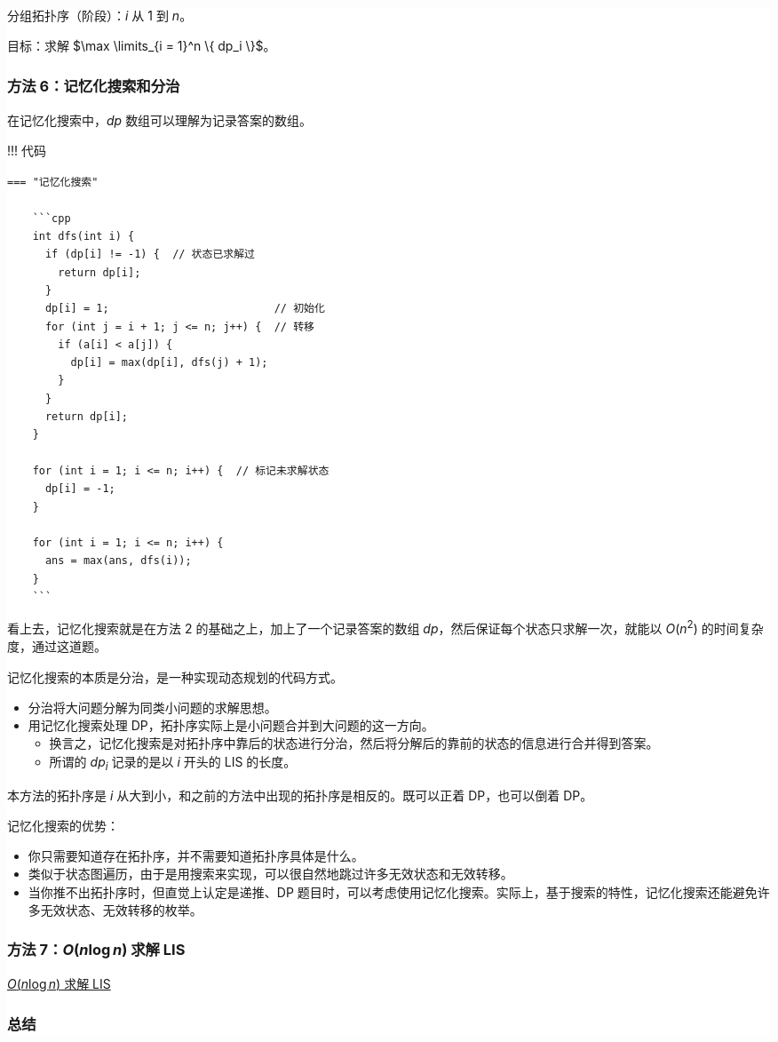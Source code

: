 分组拓扑序（阶段）：$i$ 从 $1$ 到 $n$。

目标：求解 $\max \limits_{i = 1}^n \{ dp_i \}$。

### 方法 6：记忆化搜索和分治

在记忆化搜索中，$dp$ 数组可以理解为记录答案的数组。

!!! 代码

    === "记忆化搜索"

        ```cpp
        int dfs(int i) {
          if (dp[i] != -1) {  // 状态已求解过
            return dp[i];
          }
          dp[i] = 1;                          // 初始化
          for (int j = i + 1; j <= n; j++) {  // 转移
            if (a[i] < a[j]) {
              dp[i] = max(dp[i], dfs(j) + 1);
            }
          }
          return dp[i];
        }

        for (int i = 1; i <= n; i++) {  // 标记未求解状态
          dp[i] = -1;
        }

        for (int i = 1; i <= n; i++) {
          ans = max(ans, dfs(i));
        }
        ```

看上去，记忆化搜索就是在方法 2 的基础之上，加上了一个记录答案的数组 $dp$，然后保证每个状态只求解一次，就能以 $O(n^2)$ 的时间复杂度，通过这道题。

记忆化搜索的本质是分治，是一种实现动态规划的代码方式。

- 分治将大问题分解为同类小问题的求解思想。
- 用记忆化搜索处理 DP，拓扑序实际上是小问题合并到大问题的这一方向。
  - 换言之，记忆化搜索是对拓扑序中靠后的状态进行分治，然后将分解后的靠前的状态的信息进行合并得到答案。
  - 所谓的 $dp_i$ 记录的是以 $i$ 开头的 LIS 的长度。

本方法的拓扑序是 $i$ 从大到小，和之前的方法中出现的拓扑序是相反的。既可以正着 DP，也可以倒着 DP。

记忆化搜索的优势：
- 你只需要知道存在拓扑序，并不需要知道拓扑序具体是什么。
- 类似于状态图遍历，由于是用搜索来实现，可以很自然地跳过许多无效状态和无效转移。
- 当你推不出拓扑序时，但直觉上认定是递推、DP 题目时，可以考虑使用记忆化搜索。实际上，基于搜索的特性，记忆化搜索还能避免许多无效状态、无效转移的枚举。

### 方法 7：$O(n \log n)$ 求解 LIS

[$O(n \log n)$ 求解 LIS](sequence_dp.md)

### 总结
